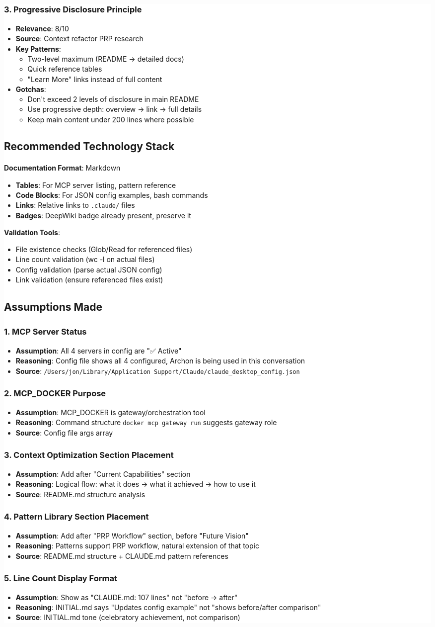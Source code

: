 ### 3. Progressive Disclosure Principle
- **Relevance**: 8/10
- **Source**: Context refactor PRP research
- **Key Patterns**:
  - Two-level maximum (README → detailed docs)
  - Quick reference tables
  - "Learn More" links instead of full content
- **Gotchas**:
  - Don't exceed 2 levels of disclosure in main README
  - Use progressive depth: overview → link → full details
  - Keep main content under 200 lines where possible

## Recommended Technology Stack

**Documentation Format**: Markdown
- **Tables**: For MCP server listing, pattern reference
- **Code Blocks**: For JSON config examples, bash commands
- **Links**: Relative links to `.claude/` files
- **Badges**: DeepWiki badge already present, preserve it

**Validation Tools**:
- File existence checks (Glob/Read for referenced files)
- Line count validation (wc -l on actual files)
- Config validation (parse actual JSON config)
- Link validation (ensure referenced files exist)

## Assumptions Made

### 1. **MCP Server Status**
- **Assumption**: All 4 servers in config are "✅ Active"
- **Reasoning**: Config file shows all 4 configured, Archon is being used in this conversation
- **Source**: `/Users/jon/Library/Application Support/Claude/claude_desktop_config.json`

### 2. **MCP_DOCKER Purpose**
- **Assumption**: MCP_DOCKER is gateway/orchestration tool
- **Reasoning**: Command structure `docker mcp gateway run` suggests gateway role
- **Source**: Config file args array

### 3. **Context Optimization Section Placement**
- **Assumption**: Add after "Current Capabilities" section
- **Reasoning**: Logical flow: what it does → what it achieved → how to use it
- **Source**: README.md structure analysis

### 4. **Pattern Library Section Placement**
- **Assumption**: Add after "PRP Workflow" section, before "Future Vision"
- **Reasoning**: Patterns support PRP workflow, natural extension of that topic
- **Source**: README.md structure + CLAUDE.md pattern references

### 5. **Line Count Display Format**
- **Assumption**: Show as "CLAUDE.md: 107 lines" not "before → after"
- **Reasoning**: INITIAL.md says "Updates config example" not "shows before/after comparison"
- **Source**: INITIAL.md tone (celebratory achievement, not comparison)
